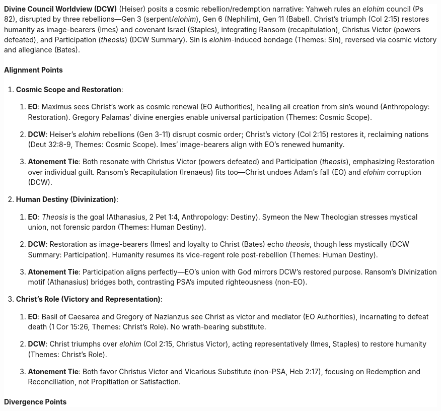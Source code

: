 **Divine Council Worldview (DCW)** (Heiser) posits a cosmic rebellion/redemption
narrative: Yahweh rules an *elohim* council (Ps 82), disrupted by three
rebellions—Gen 3 (serpent/*elohim*), Gen 6 (Nephilim), Gen 11 (Babel). Christ’s
triumph (Col 2:15) restores humanity as image-bearers (Imes) and covenant Israel
(Staples), integrating Ransom (recapitulation), Christus Victor (powers
defeated), and Participation (*theosis*) (DCW Summary). Sin is *elohim*-induced
bondage (Themes: Sin), reversed via cosmic victory and allegiance (Bates).

#### Alignment Points

1.  **Cosmic Scope and Restoration**:

    1.  **EO**: Maximus sees Christ’s work as cosmic renewal (EO Authorities),
        healing all creation from sin’s wound (Anthropology: Restoration).
        Gregory Palamas’ divine energies enable universal participation (Themes:
        Cosmic Scope).

    2.  **DCW**: Heiser’s *elohim* rebellions (Gen 3-11) disrupt cosmic order;
        Christ’s victory (Col 2:15) restores it, reclaiming nations (Deut
        32:8-9, Themes: Cosmic Scope). Imes’ image-bearers align with EO’s
        renewed humanity.

    3.  **Atonement Tie**: Both resonate with Christus Victor (powers defeated)
        and Participation (*theosis*), emphasizing Restoration over individual
        guilt. Ransom’s Recapitulation (Irenaeus) fits too—Christ undoes Adam’s
        fall (EO) and *elohim* corruption (DCW).

2.  **Human Destiny (Divinization)**:

    1.  **EO**: *Theosis* is the goal (Athanasius, 2 Pet 1:4, Anthropology:
        Destiny). Symeon the New Theologian stresses mystical union, not
        forensic pardon (Themes: Human Destiny).

    2.  **DCW**: Restoration as image-bearers (Imes) and loyalty to Christ
        (Bates) echo *theosis*, though less mystically (DCW Summary:
        Participation). Humanity resumes its vice-regent role post-rebellion
        (Themes: Human Destiny).

    3.  **Atonement Tie**: Participation aligns perfectly—EO’s union with God
        mirrors DCW’s restored purpose. Ransom’s Divinization motif (Athanasius)
        bridges both, contrasting PSA’s imputed righteousness (non-EO).

3.  **Christ’s Role (Victory and Representation)**:

    1.  **EO**: Basil of Caesarea and Gregory of Nazianzus see Christ as victor
        and mediator (EO Authorities), incarnating to defeat death (1 Cor 15:26,
        Themes: Christ’s Role). No wrath-bearing substitute.

    2.  **DCW**: Christ triumphs over *elohim* (Col 2:15, Christus Victor),
        acting representatively (Imes, Staples) to restore humanity (Themes:
        Christ’s Role).

    3.  **Atonement Tie**: Both favor Christus Victor and Vicarious Substitute
        (non-PSA, Heb 2:17), focusing on Redemption and Reconciliation, not
        Propitiation or Satisfaction.

#### Divergence Points
